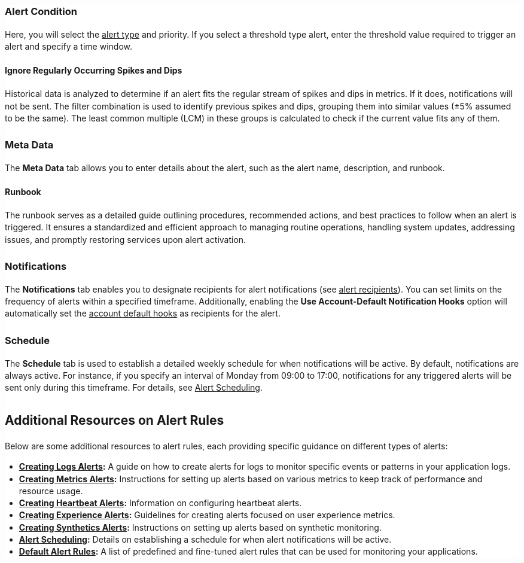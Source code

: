 ### Alert Condition

Here, you will select the [alert type](https://sematext.com/docs/alerts/#alert-types) and priority. If you select a threshold type alert, enter the threshold value required to trigger an alert and specify a time window.

#### Ignore Regularly Occurring Spikes and Dips

Historical data is analyzed to determine if an alert fits the regular stream of spikes and dips in metrics. If it does, notifications will not be sent. The filter combination is used to identify previous spikes and dips, grouping them into similar values (±5% assumed to be the same). The least common multiple (LCM) in these groups is calculated to check if the current value fits any of them.

### Meta Data

The **Meta Data** tab allows you to enter details about the alert, such as the alert name, description, and runbook.

#### Runbook

The runbook serves as a detailed guide outlining procedures, recommended actions, and best practices to follow when an alert is triggered. It ensures a standardized and efficient approach to managing routine operations, handling system updates, addressing issues, and promptly restoring services upon alert activation.

### Notifications

The **Notifications** tab enables you to designate recipients for alert notifications (see [alert recipients](https://sematext.com/docs/alerts/alert-recipients/)). You can set limits on the frequency of alerts within a specified timeframe. Additionally, enabling the **Use Account-Default Notification Hooks** option will automatically set the [account default hooks](https://sematext.com/docs/alerts/account-default-hooks/) as recipients for the alert.

### Schedule

The **Schedule** tab is used to establish a detailed weekly schedule for when notifications will be active. By default, notifications are always active. For instance, if you specify an interval of Monday from 09:00 to 17:00, notifications for any triggered alerts will be sent only during this timeframe. For details, see [Alert Scheduling](https://sematext.com/docs/alerts/alert-scheduling/).

## Additional Resources on Alert Rules

Below are some additional resources to alert rules, each providing specific guidance on different types of alerts:

- **[Creating Logs Alerts](https://sematext.com/docs/alerts/creating-logs-alerts/):** A guide on how to create alerts for logs to monitor specific events or patterns in your application logs.
- **[Creating Metrics Alerts](https://sematext.com/docs/alerts/creating-metrics-alerts/):** Instructions for setting up alerts based on various metrics to keep track of performance and resource usage.
- **[Creating Heartbeat Alerts](https://sematext.com/docs/alerts/creating-heartbeat-alerts/):** Information on configuring heartbeat alerts.
- **[Creating Experience Alerts](https://sematext.com/docs/alerts/creating-experience-alerts/):** Guidelines for creating alerts focused on user experience metrics.
- **[Creating Synthetics Alerts](https://sematext.com/docs/alerts/creating-synthetics-alerts/):** Instructions on setting up alerts based on synthetic monitoring.
- **[Alert Scheduling](https://sematext.com/docs/alerts/alert-scheduling/):** Details on establishing a schedule for when alert notifications will be active.
- **[Default Alert Rules](https://sematext.com/docs/alerts/default-alerts/):** A list of predefined and fine-tuned alert rules that can be used for monitoring your applications.

